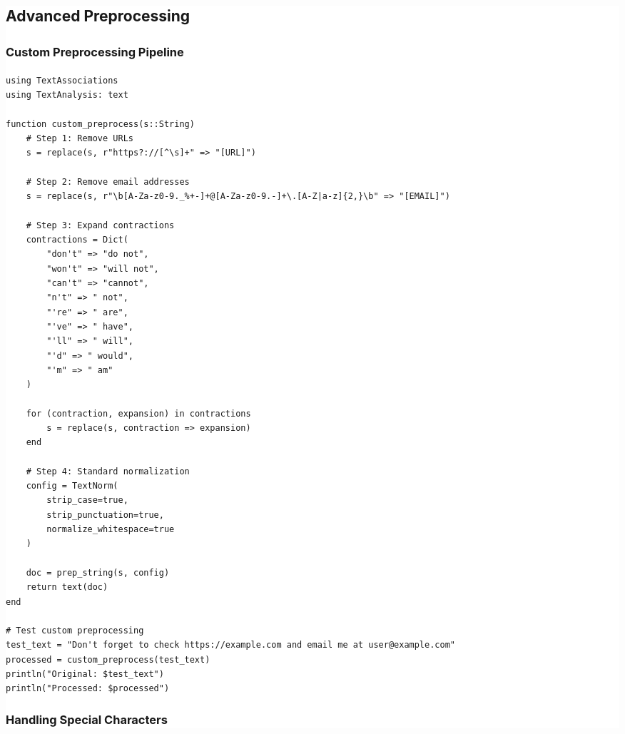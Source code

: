 ## Advanced Preprocessing

### Custom Preprocessing Pipeline

```@example custom_pipeline
using TextAssociations
using TextAnalysis: text

function custom_preprocess(s::String)
    # Step 1: Remove URLs
    s = replace(s, r"https?://[^\s]+" => "[URL]")

    # Step 2: Remove email addresses
    s = replace(s, r"\b[A-Za-z0-9._%+-]+@[A-Za-z0-9.-]+\.[A-Z|a-z]{2,}\b" => "[EMAIL]")

    # Step 3: Expand contractions
    contractions = Dict(
        "don't" => "do not",
        "won't" => "will not",
        "can't" => "cannot",
        "n't" => " not",
        "'re" => " are",
        "'ve" => " have",
        "'ll" => " will",
        "'d" => " would",
        "'m" => " am"
    )

    for (contraction, expansion) in contractions
        s = replace(s, contraction => expansion)
    end

    # Step 4: Standard normalization
    config = TextNorm(
        strip_case=true,
        strip_punctuation=true,
        normalize_whitespace=true
    )

    doc = prep_string(s, config)
    return text(doc)
end

# Test custom preprocessing
test_text = "Don't forget to check https://example.com and email me at user@example.com"
processed = custom_preprocess(test_text)
println("Original: $test_text")
println("Processed: $processed")
```

### Handling Special Characters
